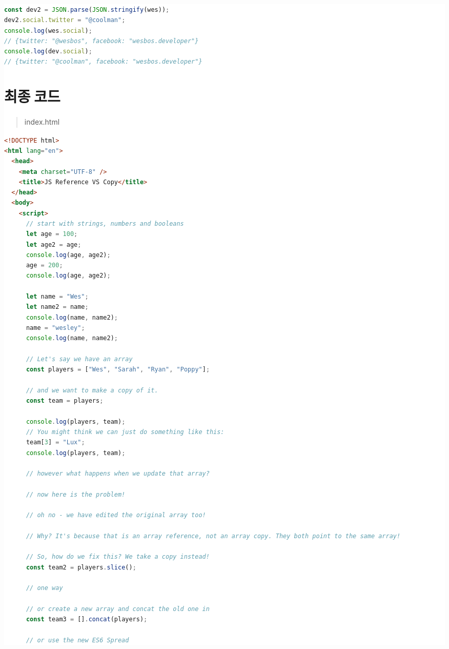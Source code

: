 ```jsx
const dev2 = JSON.parse(JSON.stringify(wes));
dev2.social.twitter = "@coolman";
console.log(wes.social);
// {twitter: "@wesbos", facebook: "wesbos.developer"}
console.log(dev.social);
// {twitter: "@coolman", facebook: "wesbos.developer"}
```

# 최종 코드

> index.html

```html
<!DOCTYPE html>
<html lang="en">
  <head>
    <meta charset="UTF-8" />
    <title>JS Reference VS Copy</title>
  </head>
  <body>
    <script>
      // start with strings, numbers and booleans
      let age = 100;
      let age2 = age;
      console.log(age, age2);
      age = 200;
      console.log(age, age2);

      let name = "Wes";
      let name2 = name;
      console.log(name, name2);
      name = "wesley";
      console.log(name, name2);

      // Let's say we have an array
      const players = ["Wes", "Sarah", "Ryan", "Poppy"];

      // and we want to make a copy of it.
      const team = players;

      console.log(players, team);
      // You might think we can just do something like this:
      team[3] = "Lux";
      console.log(players, team);

      // however what happens when we update that array?

      // now here is the problem!

      // oh no - we have edited the original array too!

      // Why? It's because that is an array reference, not an array copy. They both point to the same array!

      // So, how do we fix this? We take a copy instead!
      const team2 = players.slice();

      // one way

      // or create a new array and concat the old one in
      const team3 = [].concat(players);

      // or use the new ES6 Spread
```